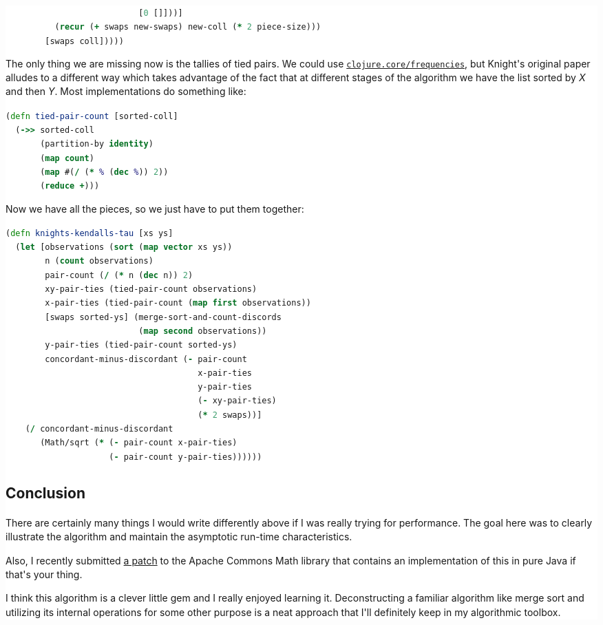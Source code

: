 ```clojure
                           [0 []]))]
          (recur (+ swaps new-swaps) new-coll (* 2 piece-size)))
        [swaps coll]))))
```

The only thing we are missing now is the tallies of tied pairs.  We could use [`clojure.core/frequencies`](http://clojuredocs.org/clojure_core/clojure.core/frequencies), but Knight's original paper alludes to a different way which takes advantage of the fact that at different stages of the algorithm we have the list sorted by $X$ and then $Y$.  Most implementations do something like:

```clojure
(defn tied-pair-count [sorted-coll]
  (->> sorted-coll
       (partition-by identity)
       (map count)
       (map #(/ (* % (dec %)) 2))
       (reduce +)))
```

Now we have all the pieces, so we just have to put them together:

```clojure
(defn knights-kendalls-tau [xs ys]
  (let [observations (sort (map vector xs ys))
        n (count observations)
        pair-count (/ (* n (dec n)) 2)
        xy-pair-ties (tied-pair-count observations)
        x-pair-ties (tied-pair-count (map first observations))
        [swaps sorted-ys] (merge-sort-and-count-discords
                           (map second observations))
        y-pair-ties (tied-pair-count sorted-ys)
        concordant-minus-discordant (- pair-count
                                       x-pair-ties
                                       y-pair-ties
                                       (- xy-pair-ties)
                                       (* 2 swaps))]
    (/ concordant-minus-discordant
       (Math/sqrt (* (- pair-count x-pair-ties)
                     (- pair-count y-pair-ties))))))
```

## Conclusion
There are certainly many things I would write differently above if I was really trying for performance.  The goal here was to clearly illustrate the algorithm and maintain the asymptotic run-time characteristics.

Also, I recently submitted [a patch](https://issues.apache.org/jira/browse/MATH-814) to the Apache Commons Math library that contains an implementation of this in pure Java if that's your thing.

I think this algorithm is a clever little gem and I really enjoyed learning it.  Deconstructing a familiar algorithm like merge sort and utilizing its internal operations for some other purpose is a neat approach that I'll definitely keep in my algorithmic toolbox.
